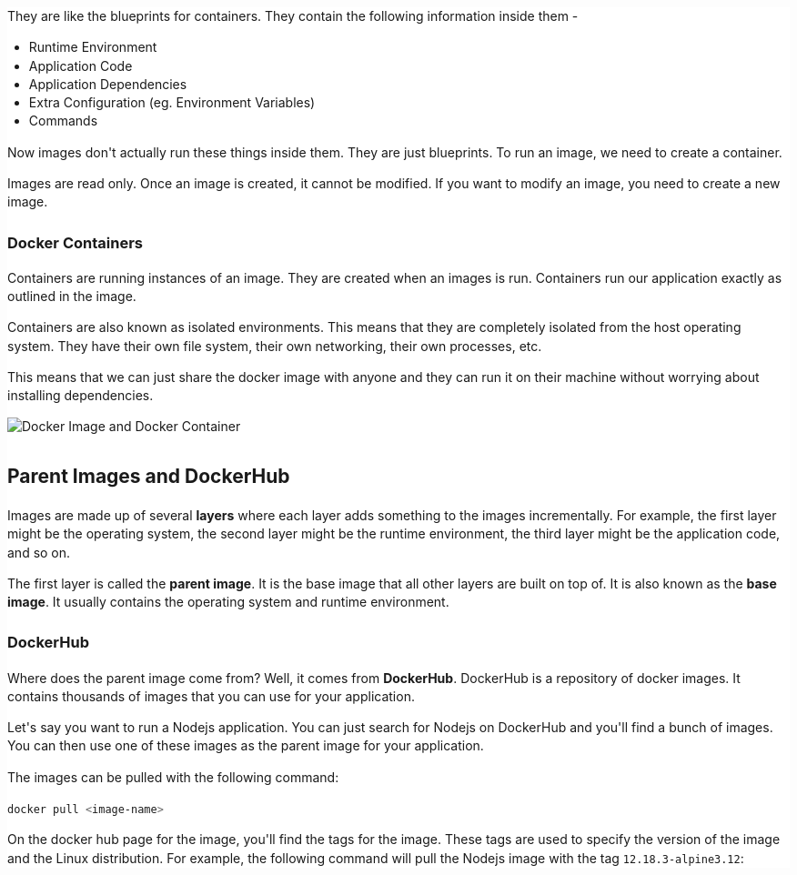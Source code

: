 They are like the blueprints for containers. They contain the following information inside them -

- Runtime Environment
- Application Code
- Application Dependencies
- Extra Configuration (eg. Environment Variables)
- Commands

Now images don't actually run these things inside them. They are just blueprints. To run an image, we need to create a container.

Images are read only. Once an image is created, it cannot be modified. If you want to modify an image, you need to create a new image.

### Docker Containers

Containers are running instances of an image. They are created when an images is run. Containers run our application exactly as outlined in the image.

Containers are also known as isolated environments. This means that they are completely isolated from the host operating system. They have their own file system, their own networking, their own processes, etc.

This means that we can just share the docker image with anyone and they can run it on their machine without worrying about installing dependencies.

![Docker Image and Docker Container](https://res.cloudinary.com/dds18bzdy/image/upload/v1690733388/random%20storage/docker_img_containers_xtm3vn.png)

## Parent Images and DockerHub

Images are made up of several **layers** where each layer adds something to the images incrementally. For example, the first layer might be the operating system, the second layer might be the runtime environment, the third layer might be the application code, and so on.

The first layer is called the **parent image**. It is the base image that all other layers are built on top of. It is also known as the **base image**. It usually contains the operating system and runtime environment.

### DockerHub

Where does the parent image come from? Well, it comes from **DockerHub**. DockerHub is a repository of docker images. It contains thousands of images that you can use for your application.

Let's say you want to run a Nodejs application. You can just search for Nodejs on DockerHub and you'll find a bunch of images. You can then use one of these images as the parent image for your application.

The images can be pulled with the following command:

```bash
docker pull <image-name>
```

On the docker hub page for the image, you'll find the tags for the image. These tags are used to specify the version of the image and the Linux distribution. For example, the following command will pull the Nodejs image with the tag `12.18.3-alpine3.12`:
